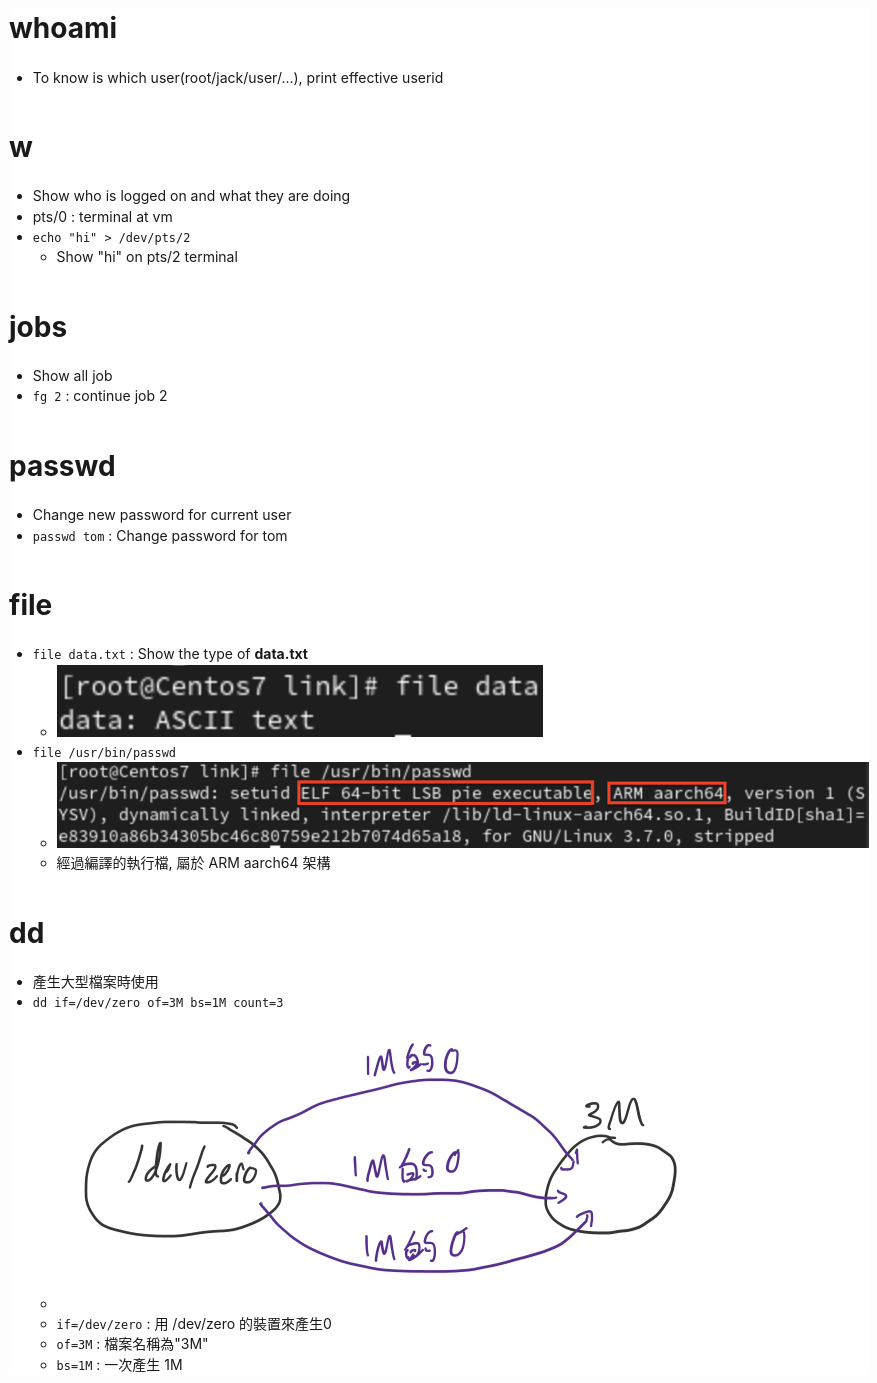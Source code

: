 # whoami
- To know is which user(root/jack/user/...), print effective userid

# w
- Show who is logged on and what they are doing
- pts/0 : terminal at vm
- `echo "hi" > /dev/pts/2`
    - Show "hi" on pts/2 terminal

# jobs
- Show all job
- `fg 2` : continue job 2

# passwd
- Change new password for current user
- `passwd tom` : Change password for tom

# file
- `file data.txt` : Show the type of **data.txt**
    - ![file1](Images/W10_file1.png)
- `file /usr/bin/passwd`
    - ![file2](Images/W10_file2.png)
    - 經過編譯的執行檔, 屬於 ARM aarch64 架構

# dd
- 產生大型檔案時使用
- `dd if=/dev/zero of=3M bs=1M count=3`
    - ![dd](Images/W10_dd.png)
    - `if=/dev/zero` : 用 /dev/zero 的裝置來產生0
    - `of=3M` : 檔案名稱為"3M"
    - `bs=1M` : 一次產生 1M